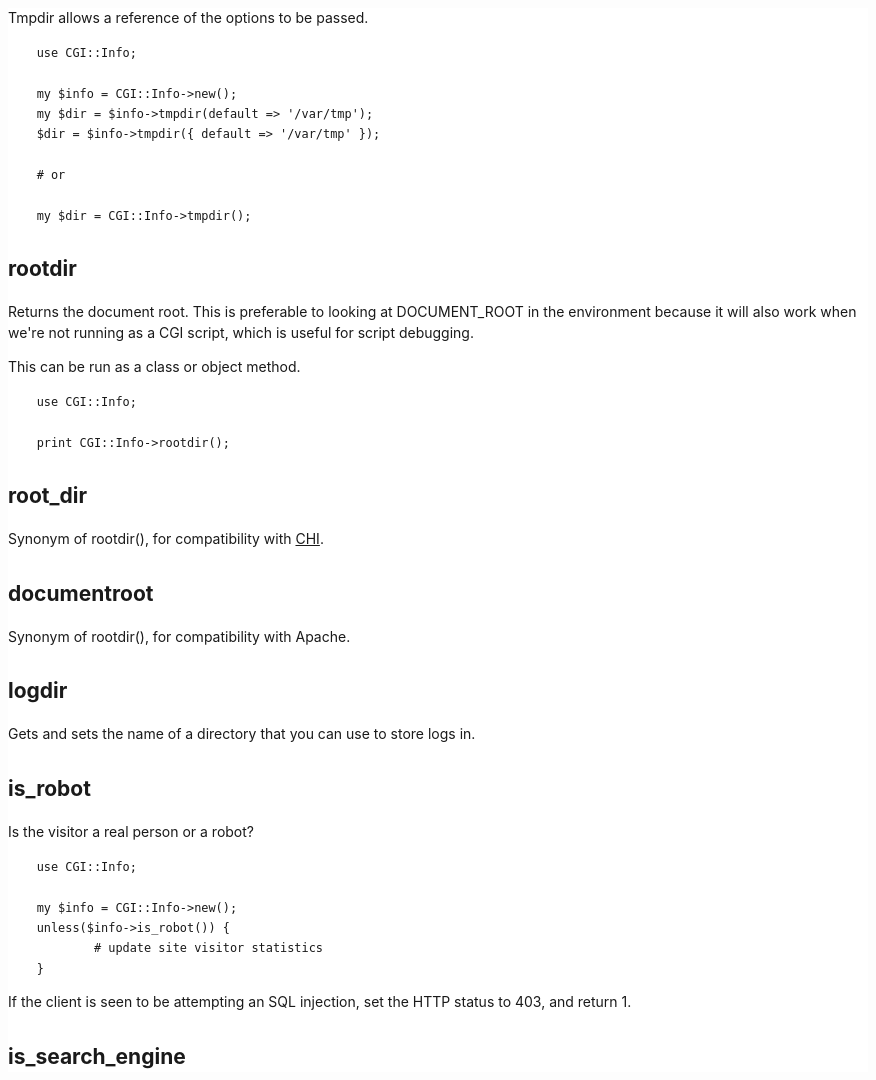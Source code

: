 Tmpdir allows a reference of the options to be passed.

        use CGI::Info;

        my $info = CGI::Info->new();
        my $dir = $info->tmpdir(default => '/var/tmp');
        $dir = $info->tmpdir({ default => '/var/tmp' });

        # or

        my $dir = CGI::Info->tmpdir();

## rootdir

Returns the document root.  This is preferable to looking at DOCUMENT\_ROOT
in the environment because it will also work when we're not running as a CGI
script, which is useful for script debugging.

This can be run as a class or object method.

        use CGI::Info;

        print CGI::Info->rootdir();

## root\_dir

Synonym of rootdir(), for compatibility with [CHI](https://metacpan.org/pod/CHI).

## documentroot

Synonym of rootdir(), for compatibility with Apache.

## logdir

Gets and sets the name of a directory that you can use to store logs in.

## is\_robot

Is the visitor a real person or a robot?

        use CGI::Info;

        my $info = CGI::Info->new();
        unless($info->is_robot()) {
                # update site visitor statistics
        }

If the client is seen to be attempting an SQL injection,
set the HTTP status to 403,
and return 1.

## is\_search\_engine
